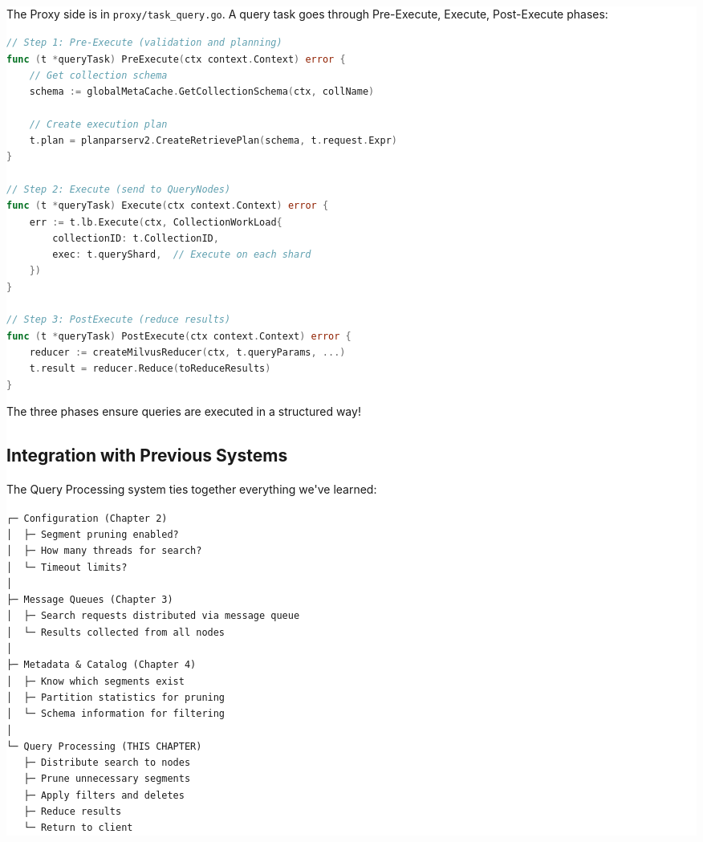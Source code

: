 The Proxy side is in `proxy/task_query.go`. A query task goes through Pre-Execute, Execute, Post-Execute phases:

```go
// Step 1: Pre-Execute (validation and planning)
func (t *queryTask) PreExecute(ctx context.Context) error {
    // Get collection schema
    schema := globalMetaCache.GetCollectionSchema(ctx, collName)
    
    // Create execution plan
    t.plan = planparserv2.CreateRetrievePlan(schema, t.request.Expr)
}

// Step 2: Execute (send to QueryNodes)
func (t *queryTask) Execute(ctx context.Context) error {
    err := t.lb.Execute(ctx, CollectionWorkLoad{
        collectionID: t.CollectionID,
        exec: t.queryShard,  // Execute on each shard
    })
}

// Step 3: PostExecute (reduce results)
func (t *queryTask) PostExecute(ctx context.Context) error {
    reducer := createMilvusReducer(ctx, t.queryParams, ...)
    t.result = reducer.Reduce(toReduceResults)
}
```

The three phases ensure queries are executed in a structured way!

## Integration with Previous Systems

The Query Processing system ties together everything we've learned:

```
┌─ Configuration (Chapter 2)
│  ├─ Segment pruning enabled?
│  ├─ How many threads for search?
│  └─ Timeout limits?
│
├─ Message Queues (Chapter 3)
│  ├─ Search requests distributed via message queue
│  └─ Results collected from all nodes
│
├─ Metadata & Catalog (Chapter 4)
│  ├─ Know which segments exist
│  ├─ Partition statistics for pruning
│  └─ Schema information for filtering
│
└─ Query Processing (THIS CHAPTER)
   ├─ Distribute search to nodes
   ├─ Prune unnecessary segments
   ├─ Apply filters and deletes
   ├─ Reduce results
   └─ Return to client
```
